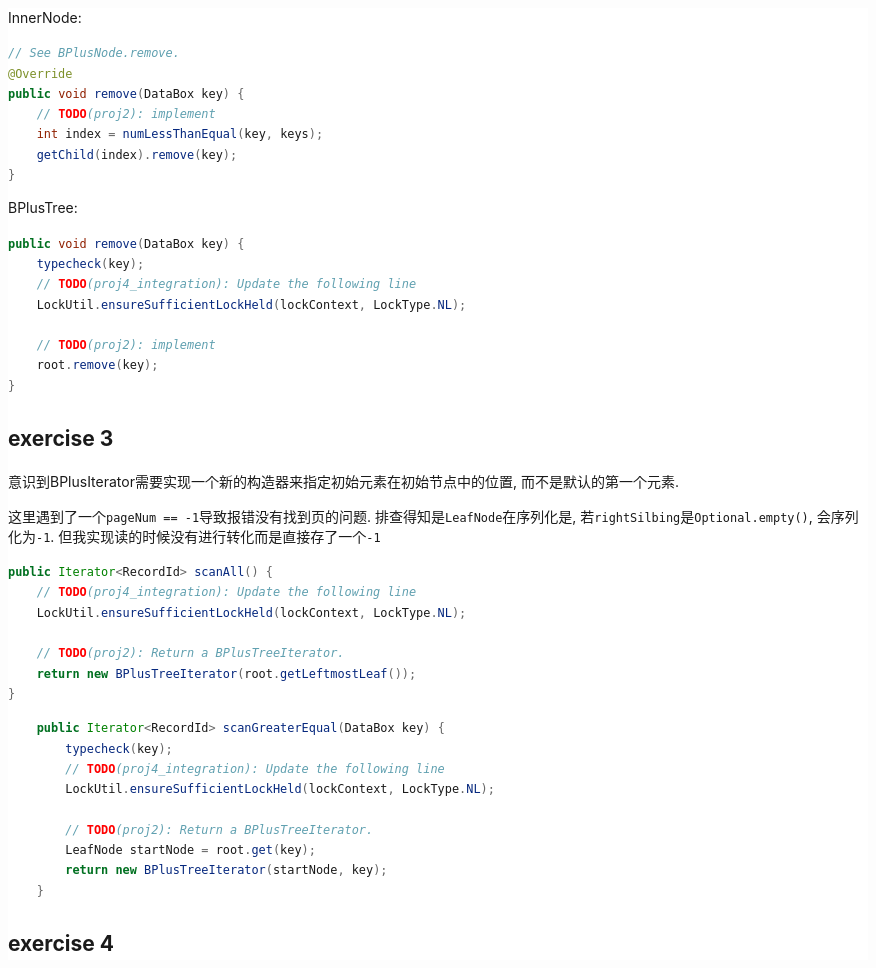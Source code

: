 InnerNode: 

```java
// See BPlusNode.remove.
@Override
public void remove(DataBox key) {
    // TODO(proj2): implement
    int index = numLessThanEqual(key, keys);
    getChild(index).remove(key);
}
```

BPlusTree: 

```java
public void remove(DataBox key) {
    typecheck(key);
    // TODO(proj4_integration): Update the following line
    LockUtil.ensureSufficientLockHeld(lockContext, LockType.NL);

    // TODO(proj2): implement
    root.remove(key);
}
```

## exercise 3

意识到BPlusIterator需要实现一个新的构造器来指定初始元素在初始节点中的位置, 而不是默认的第一个元素.

这里遇到了一个`pageNum == -1`导致报错没有找到页的问题. 排查得知是`LeafNode`在序列化是, 若`rightSilbing`是`Optional.empty()`, 会序列化为`-1`. 但我实现读的时候没有进行转化而是直接存了一个`-1`

```java
public Iterator<RecordId> scanAll() {
    // TODO(proj4_integration): Update the following line
    LockUtil.ensureSufficientLockHeld(lockContext, LockType.NL);

    // TODO(proj2): Return a BPlusTreeIterator.
    return new BPlusTreeIterator(root.getLeftmostLeaf());
}
```

```java
    public Iterator<RecordId> scanGreaterEqual(DataBox key) {
        typecheck(key);
        // TODO(proj4_integration): Update the following line
        LockUtil.ensureSufficientLockHeld(lockContext, LockType.NL);

        // TODO(proj2): Return a BPlusTreeIterator.
        LeafNode startNode = root.get(key);
        return new BPlusTreeIterator(startNode, key);
    }
```

## exercise 4
